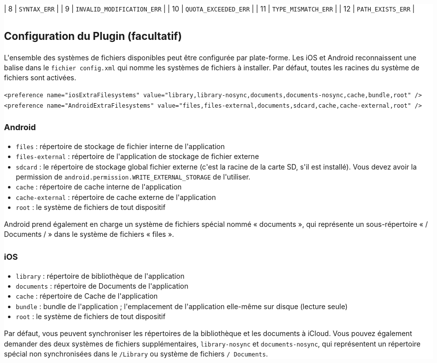 |    8 | `SYNTAX_ERR`                  |
|    9 | `INVALID_MODIFICATION_ERR`    |
|   10 | `QUOTA_EXCEEDED_ERR`          |
|   11 | `TYPE_MISMATCH_ERR`           |
|   12 | `PATH_EXISTS_ERR`             |

## Configuration du Plugin (facultatif)

L'ensemble des systèmes de fichiers disponibles peut être configurée par plate-forme. Les iOS et Android reconnaissent une <preference> balise dans le `fichier config.xml` qui nomme les systèmes de fichiers à installer. Par défaut, toutes les racines du système de fichiers sont activées.

    <preference name="iosExtraFilesystems" value="library,library-nosync,documents,documents-nosync,cache,bundle,root" />
    <preference name="AndroidExtraFilesystems" value="files,files-external,documents,sdcard,cache,cache-external,root" />
    

### Android

*   `files` : répertoire de stockage de fichier interne de l'application
*   `files-external` : répertoire de l'application de stockage de fichier externe
*   `sdcard` : le répertoire de stockage global fichier externe (c'est la racine de la carte SD, s'il est installé). Vous devez avoir la permission de `android.permission.WRITE_EXTERNAL_STORAGE` de l'utiliser.
*   `cache` : répertoire de cache interne de l'application
*   `cache-external` : répertoire de cache externe de l'application
*   `root` : le système de fichiers de tout dispositif

Android prend également en charge un système de fichiers spécial nommé « documents », qui représente un sous-répertoire « / Documents / » dans le système de fichiers « files ».

### iOS

*   `library` : répertoire de bibliothèque de l'application
*   `documents` : répertoire de Documents de l'application
*   `cache` : répertoire de Cache de l'application
*   `bundle` : bundle de l'application ; l'emplacement de l'application elle-même sur disque (lecture seule)
*   `root` : le système de fichiers de tout dispositif

Par défaut, vous peuvent synchroniser les répertoires de la bibliothèque et les documents à iCloud. Vous pouvez également demander des deux systèmes de fichiers supplémentaires, `library-nosync` et `documents-nosync`, qui représentent un répertoire spécial non synchronisées dans le `/Library` ou système de fichiers `/ Documents`.
